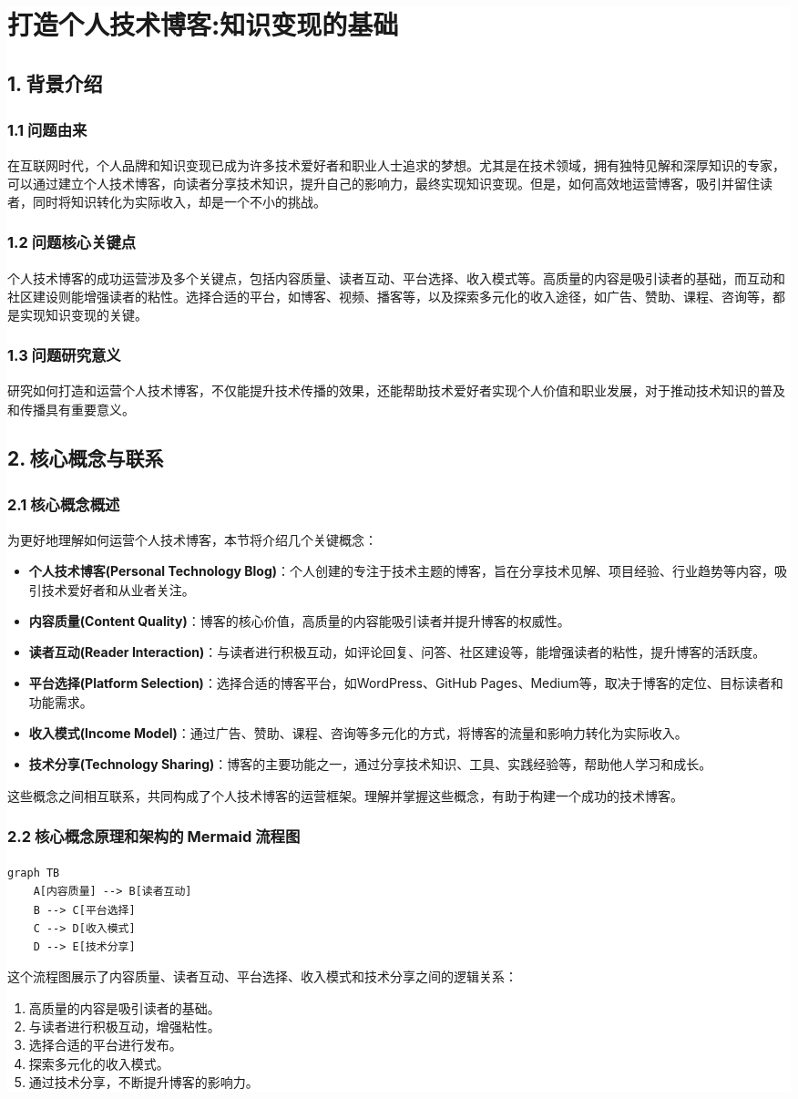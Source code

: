                  

# 打造个人技术博客:知识变现的基础

## 1. 背景介绍

### 1.1 问题由来
在互联网时代，个人品牌和知识变现已成为许多技术爱好者和职业人士追求的梦想。尤其是在技术领域，拥有独特见解和深厚知识的专家，可以通过建立个人技术博客，向读者分享技术知识，提升自己的影响力，最终实现知识变现。但是，如何高效地运营博客，吸引并留住读者，同时将知识转化为实际收入，却是一个不小的挑战。

### 1.2 问题核心关键点
个人技术博客的成功运营涉及多个关键点，包括内容质量、读者互动、平台选择、收入模式等。高质量的内容是吸引读者的基础，而互动和社区建设则能增强读者的粘性。选择合适的平台，如博客、视频、播客等，以及探索多元化的收入途径，如广告、赞助、课程、咨询等，都是实现知识变现的关键。

### 1.3 问题研究意义
研究如何打造和运营个人技术博客，不仅能提升技术传播的效果，还能帮助技术爱好者实现个人价值和职业发展，对于推动技术知识的普及和传播具有重要意义。

## 2. 核心概念与联系

### 2.1 核心概念概述

为更好地理解如何运营个人技术博客，本节将介绍几个关键概念：

- **个人技术博客(Personal Technology Blog)**：个人创建的专注于技术主题的博客，旨在分享技术见解、项目经验、行业趋势等内容，吸引技术爱好者和从业者关注。

- **内容质量(Content Quality)**：博客的核心价值，高质量的内容能吸引读者并提升博客的权威性。

- **读者互动(Reader Interaction)**：与读者进行积极互动，如评论回复、问答、社区建设等，能增强读者的粘性，提升博客的活跃度。

- **平台选择(Platform Selection)**：选择合适的博客平台，如WordPress、GitHub Pages、Medium等，取决于博客的定位、目标读者和功能需求。

- **收入模式(Income Model)**：通过广告、赞助、课程、咨询等多元化的方式，将博客的流量和影响力转化为实际收入。

- **技术分享(Technology Sharing)**：博客的主要功能之一，通过分享技术知识、工具、实践经验等，帮助他人学习和成长。

这些概念之间相互联系，共同构成了个人技术博客的运营框架。理解并掌握这些概念，有助于构建一个成功的技术博客。

### 2.2 核心概念原理和架构的 Mermaid 流程图

```mermaid
graph TB
    A[内容质量] --> B[读者互动]
    B --> C[平台选择]
    C --> D[收入模式]
    D --> E[技术分享]
```

这个流程图展示了内容质量、读者互动、平台选择、收入模式和技术分享之间的逻辑关系：

1. 高质量的内容是吸引读者的基础。
2. 与读者进行积极互动，增强粘性。
3. 选择合适的平台进行发布。
4. 探索多元化的收入模式。
5. 通过技术分享，不断提升博客的影响力。
